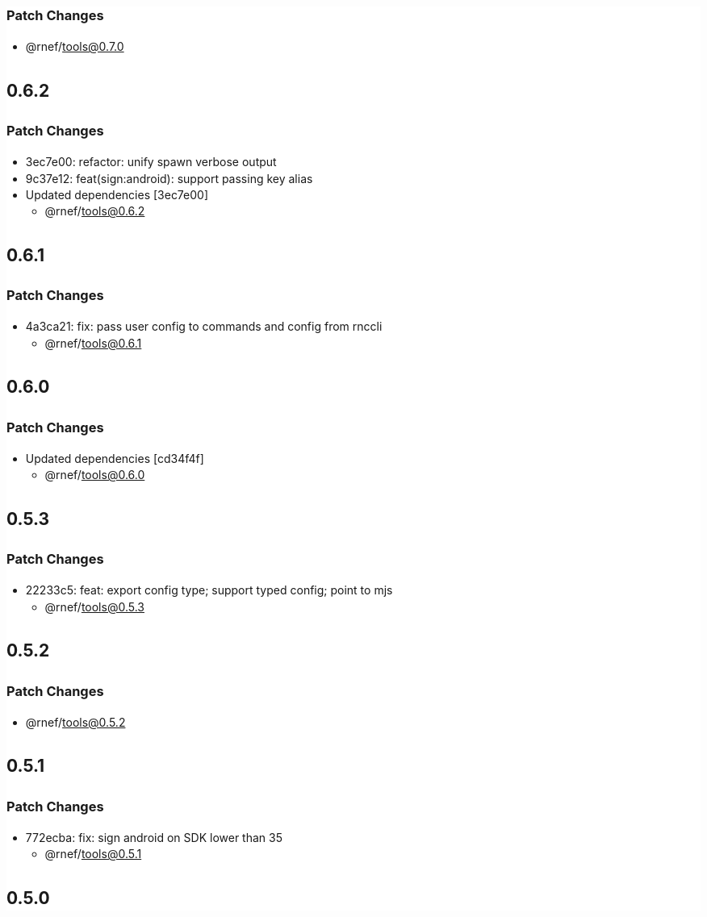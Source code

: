 ### Patch Changes

- @rnef/tools@0.7.0

## 0.6.2

### Patch Changes

- 3ec7e00: refactor: unify spawn verbose output
- 9c37e12: feat(sign:android): support passing key alias
- Updated dependencies [3ec7e00]
  - @rnef/tools@0.6.2

## 0.6.1

### Patch Changes

- 4a3ca21: fix: pass user config to commands and config from rnccli
  - @rnef/tools@0.6.1

## 0.6.0

### Patch Changes

- Updated dependencies [cd34f4f]
  - @rnef/tools@0.6.0

## 0.5.3

### Patch Changes

- 22233c5: feat: export config type; support typed config; point to mjs
  - @rnef/tools@0.5.3

## 0.5.2

### Patch Changes

- @rnef/tools@0.5.2

## 0.5.1

### Patch Changes

- 772ecba: fix: sign android on SDK lower than 35
  - @rnef/tools@0.5.1

## 0.5.0
